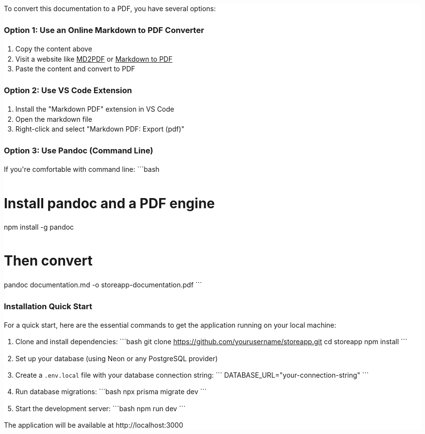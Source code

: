 To convert this documentation to a PDF, you have several options:

### Option 1: Use an Online Markdown to PDF Converter
1. Copy the content above
2. Visit a website like [MD2PDF](https://md2pdf.netlify.app/) or [Markdown to PDF](https://www.markdowntopdf.com/)
3. Paste the content and convert to PDF

### Option 2: Use VS Code Extension
1. Install the "Markdown PDF" extension in VS Code
2. Open the markdown file
3. Right-click and select "Markdown PDF: Export (pdf)"

### Option 3: Use Pandoc (Command Line)
If you're comfortable with command line:
\`\`\`bash
# Install pandoc and a PDF engine
npm install -g pandoc
# Then convert
pandoc documentation.md -o storeapp-documentation.pdf
\`\`\`

### Installation Quick Start

For a quick start, here are the essential commands to get the application running on your local machine:

1. Clone and install dependencies:
\`\`\`bash
git clone https://github.com/yourusername/storeapp.git
cd storeapp
npm install
\`\`\`

2. Set up your database (using Neon or any PostgreSQL provider)

3. Create a `.env.local` file with your database connection string:
\`\`\`
DATABASE_URL="your-connection-string"
\`\`\`

4. Run database migrations:
\`\`\`bash
npx prisma migrate dev
\`\`\`

5. Start the development server:
\`\`\`bash
npm run dev
\`\`\`

The application will be available at http://localhost:3000

